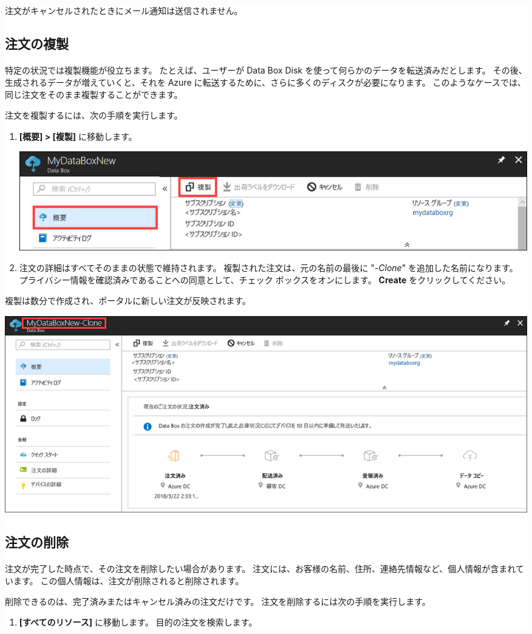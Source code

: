 注文がキャンセルされたときにメール通知は送信されません。

## <a name="clone-an-order"></a>注文の複製

特定の状況では複製機能が役立ちます。 たとえば、ユーザーが Data Box Disk を使って何らかのデータを転送済みだとします。 その後、生成されるデータが増えていくと、それを Azure に転送するために、さらに多くのディスクが必要になります。 このようなケースでは、同じ注文をそのまま複製することができます。

注文を複製するには、次の手順を実行します。

1.  **[概要] > [複製]** に移動します。 

    ![注文の複製 1](media/data-box-portal-ui-admin/clone-order1.png)

2.  注文の詳細はすべてそのままの状態で維持されます。 複製された注文は、元の名前の最後に "*-Clone*" を追加した名前になります。 プライバシー情報を確認済みであることへの同意として、チェック ボックスをオンにします。 **Create** をクリックしてください。    

複製は数分で作成され、ポータルに新しい注文が反映されます。

[![注文の複製 3](media/data-box-portal-ui-admin/clone-order3.png)](media/data-box-portal-ui-admin/clone-order3.png#lightbox) 

## <a name="delete-order"></a>注文の削除

注文が完了した時点で、その注文を削除したい場合があります。 注文には、お客様の名前、住所、連絡先情報など、個人情報が含まれています。 この個人情報は、注文が削除されると削除されます。

削除できるのは、完了済みまたはキャンセル済みの注文だけです。 注文を削除するには次の手順を実行します。

1. **[すべてのリソース]** に移動します。 目的の注文を検索します。
